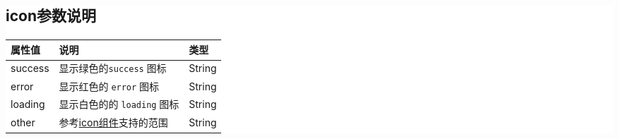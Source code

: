 ## icon参数说明

| 属性值   | 说明 | 类型 |
|:----|:----|:----|
| success | 显示绿色的`success` 图标 | String | 
| error | 显示红色的 `error` 图标 | String | 
| loading | 显示白色的的 `loading` 图标 | String | 
| other | 参考[icon组件][1]支持的范围 | String | 


  [1]: http://doc.mini.talelin.com/component/basic/icon.html


<RightMenu />
